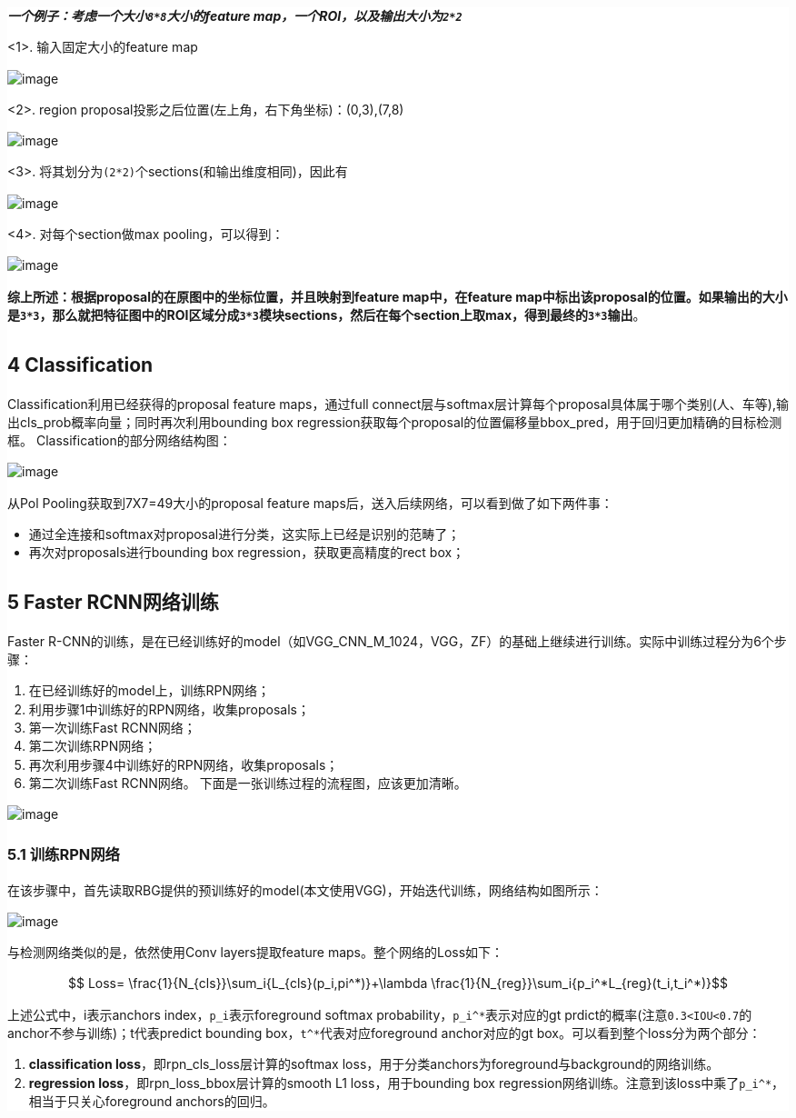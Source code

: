 ***一个例子：考虑一个大小`8*8`大小的feature map，一个ROI，以及输出大小为`2*2`***

<1>. 输入固定大小的feature map

![image](https://raw.githubusercontent.com/liurio/deep_learning/master/img/faster-rcnn-roi1.jpg)

<2>. region proposal投影之后位置(左上角，右下角坐标)：(0,3),(7,8)

![image](https://raw.githubusercontent.com/liurio/deep_learning/master/img/faster-rcnn-roi2.jpg)

<3>. 将其划分为`(2*2)`个sections(和输出维度相同)，因此有

![image](https://raw.githubusercontent.com/liurio/deep_learning/master/img/faster-rcnn-roi3.jpg)

<4>. 对每个section做max pooling，可以得到：

![image](https://raw.githubusercontent.com/liurio/deep_learning/master/img/faster-rcnn-roi4.jpg)
​    

**综上所述：根据proposal的在原图中的坐标位置，并且映射到feature map中，在feature map中标出该proposal的位置。如果输出的大小是`3*3`，那么就把特征图中的ROI区域分成`3*3`模块sections，然后在每个section上取max，得到最终的`3*3`输出**。

## 4 Classification
Classification利用已经获得的proposal feature maps，通过full connect层与softmax层计算每个proposal具体属于哪个类别(人、车等),输出cls_prob概率向量；同时再次利用bounding box regression获取每个proposal的位置偏移量bbox_pred，用于回归更加精确的目标检测框。
Classification的部分网络结构图：

![image](https://raw.githubusercontent.com/liurio/deep_learning/master/img/faster-rcnn-classification.jpg)

从Pol Pooling获取到7X7=49大小的proposal feature maps后，送入后续网络，可以看到做了如下两件事：
- 通过全连接和softmax对proposal进行分类，这实际上已经是识别的范畴了；
- 再次对proposals进行bounding box regression，获取更高精度的rect box；

## 5 Faster RCNN网络训练
Faster R-CNN的训练，是在已经训练好的model（如VGG_CNN_M_1024，VGG，ZF）的基础上继续进行训练。实际中训练过程分为6个步骤：
1. 在已经训练好的model上，训练RPN网络；
2. 利用步骤1中训练好的RPN网络，收集proposals；
3. 第一次训练Fast RCNN网络；
4. 第二次训练RPN网络；
5. 再次利用步骤4中训练好的RPN网络，收集proposals；
6. 第二次训练Fast RCNN网络。
  下面是一张训练过程的流程图，应该更加清晰。

![image](https://raw.githubusercontent.com/liurio/deep_learning/master/img/faster-rcnn-training.jpg)

### 5.1 训练RPN网络
在该步骤中，首先读取RBG提供的预训练好的model(本文使用VGG)，开始迭代训练，网络结构如图所示：

![image](https://raw.githubusercontent.com/liurio/deep_learning/master/img/faster-rcnn-rpntrain.jpg)

与检测网络类似的是，依然使用Conv layers提取feature maps。整个网络的Loss如下：
```math
    Loss= \frac{1}{N_{cls}}\sum_i{L_{cls}(p_i,pi^*)}+\lambda \frac{1}{N_{reg}}\sum_i{p_i^*L_{reg}(t_i,t_i^*)}
```
上述公式中，i表示anchors index，`p_i`表示foreground softmax probability，`p_i^*`表示对应的gt prdict的概率(注意`0.3<IOU<0.7`的anchor不参与训练)；t代表predict bounding box，`t^*`代表对应foreground anchor对应的gt box。可以看到整个loss分为两个部分：
1. **classification loss**，即rpn_cls_loss层计算的softmax loss，用于分类anchors为foreground与background的网络训练。
2. **regression loss**，即rpn_loss_bbox层计算的smooth L1 loss，用于bounding box regression网络训练。注意到该loss中乘了`p_i^*`，相当于只关心foreground anchors的回归。
